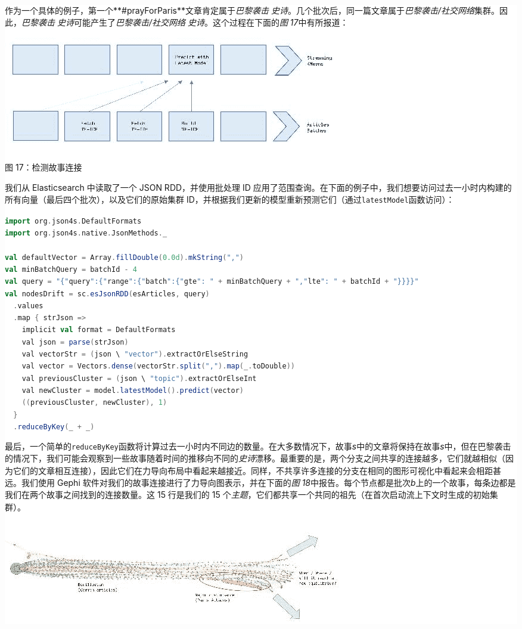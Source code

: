 作为一个具体的例子，第一个**#prayForParis**文章肯定属于*巴黎袭击* *史诗*。几个批次后，同一篇文章属于*巴黎袭击/社交网络*集群。因此，*巴黎袭击* *史诗*可能产生了*巴黎袭击/社交网络* *史诗*。这个过程在下面的*图 17*中有所报道：

![构建故事连接](img/image_10_020.jpg)

图 17：检测故事连接

我们从 Elasticsearch 中读取了一个 JSON RDD，并使用批处理 ID 应用了范围查询。在下面的例子中，我们想要访问过去一小时内构建的所有向量（最后四个批次），以及它们的原始集群 ID，并根据我们更新的模型重新预测它们（通过`latestModel`函数访问）：

```scala
import org.json4s.DefaultFormats
import org.json4s.native.JsonMethods._

val defaultVector = Array.fillDouble(0.0d).mkString(",")
val minBatchQuery = batchId - 4
val query = "{"query":{"range":{"batch":{"gte": " + minBatchQuery + ","lte": " + batchId + "}}}}"
val nodesDrift = sc.esJsonRDD(esArticles, query)
  .values
  .map { strJson =>
    implicit val format = DefaultFormats
    val json = parse(strJson)
    val vectorStr = (json \ "vector").extractOrElseString
    val vector = Vectors.dense(vectorStr.split(",").map(_.toDouble))
    val previousCluster = (json \ "topic").extractOrElseInt
    val newCluster = model.latestModel().predict(vector)
    ((previousCluster, newCluster), 1)
  }
  .reduceByKey(_ + _)
```

最后，一个简单的`reduceByKey`函数将计算过去一小时内不同边的数量。在大多数情况下，故事*s*中的文章将保持在故事*s*中，但在巴黎袭击的情况下，我们可能会观察到一些故事随着时间的推移向不同的*史诗*漂移。最重要的是，两个分支之间共享的连接越多，它们就越相似（因为它们的文章相互连接），因此它们在力导向布局中看起来越接近。同样，不共享许多连接的分支在相同的图形可视化中看起来会相距甚远。我们使用 Gephi 软件对我们的故事连接进行了力导向图表示，并在下面的*图 18*中报告。每个节点都是批次*b*上的一个故事，每条边都是我们在两个故事之间找到的连接数量。这 15 行是我们的 15 个*主题*，它们都共享一个共同的祖先（在首次启动流上下文时生成的初始集群）。

![构建故事连接](img/B05261_10_20.jpg)
